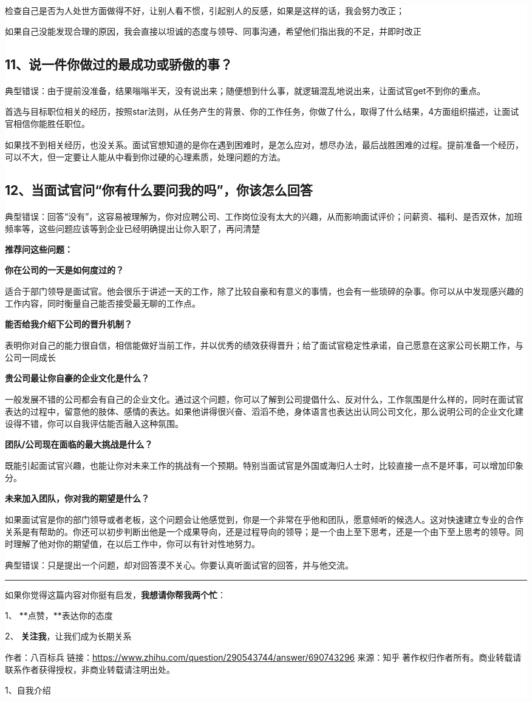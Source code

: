 检查自己是否为人处世方面做得不好，让别人看不惯，引起别人的反感，如果是这样的话，我会努力改正；

如果自己没能发现合理的原因，我会直接以坦诚的态度与领导、同事沟通，希望他们指出我的不足，并即时改正

## 11、说一件你做过的最成功或骄傲的事？

典型错误：由于提前没准备，结果嗡嗡半天，没有说出来；随便想到什么事，就逻辑混乱地说出来，让面试官get不到你的重点。

首选与目标职位相关的经历，按照star法则，从任务产生的背景、你的工作任务，你做了什么，取得了什么结果，4方面组织描述，让面试官相信你能胜任职位。

如果找不到相关经历，也没关系。面试官想知道的是你在遇到困难时，是怎么应对，想尽办法，最后战胜困难的过程。提前准备一个经历，可以不大，但一定要让人能从中看到你过硬的心理素质，处理问题的方法。

## 12、当面试官问“你有什么要问我的吗”，你该怎么回答

典型错误：回答“没有”，这容易被理解为，你对应聘公司、工作岗位没有太大的兴趣，从而影响面试评价；问薪资、福利、是否双休，加班频率等，这些问题应该等到企业已经明确提出让你入职了，再问清楚

**推荐问这些问题：**

**你在公司的一天是如何度过的？**

适合于部门领导是面试官。他会很乐于讲述一天的工作，除了比较自豪和有意义的事情，也会有一些琐碎的杂事。你可以从中发现感兴趣的工作内容，同时衡量自己能否接受最无聊的工作点。

**能否给我介绍下公司的晋升机制？**

表明你对自己的能力很自信，相信能做好当前工作，并以优秀的绩效获得晋升；给了面试官稳定性承诺，自己愿意在这家公司长期工作，与公司一同成长

**贵公司最让你自豪的企业文化是什么？**

一般发展不错的公司都会有自己的企业文化。通过这个问题，你可以了解到公司提倡什么、反对什么，工作氛围是什么样的，同时在面试官表达的过程中，留意他的肢体、感情的表达。如果他讲得很兴奋、滔滔不绝，身体语言也表达出认同公司文化，那么说明公司的企业文化建设得不错，你可以自我评估能否融入这种氛围。

**团队/公司现在面临的最大挑战是什么？**

既能引起面试官兴趣，也能让你对未来工作的挑战有一个预期。特别当面试官是外国或海归人士时，比较直接一点不是坏事，可以增加印象分。

**未来加入团队，你对我的期望是什么？**

如果面试官是你的部门领导或者老板，这个问题会让他感觉到，你是一个非常在乎他和团队，愿意倾听的候选人。这对快速建立专业的合作关系是有帮助的。你还可以初步判断出他是一个成果导向，还是过程导向的领导；是一个由上至下思考，还是一个由下至上思考的领导。同时理解了他对你的期望值，在以后工作中，你可以有针对性地努力。

典型错误：只是提出一个问题，却对回答漠不关心。你要认真听面试官的回答，并与他交流。

------

如果你觉得这篇内容对你挺有启发，**我想请你帮我两个忙**：

1、 **点赞，**表达你的态度

2、 **关注我**，让我们成为长期关系





作者：八百标兵
链接：https://www.zhihu.com/question/290543744/answer/690743296
来源：知乎
著作权归作者所有。商业转载请联系作者获得授权，非商业转载请注明出处。



1、自我介绍
